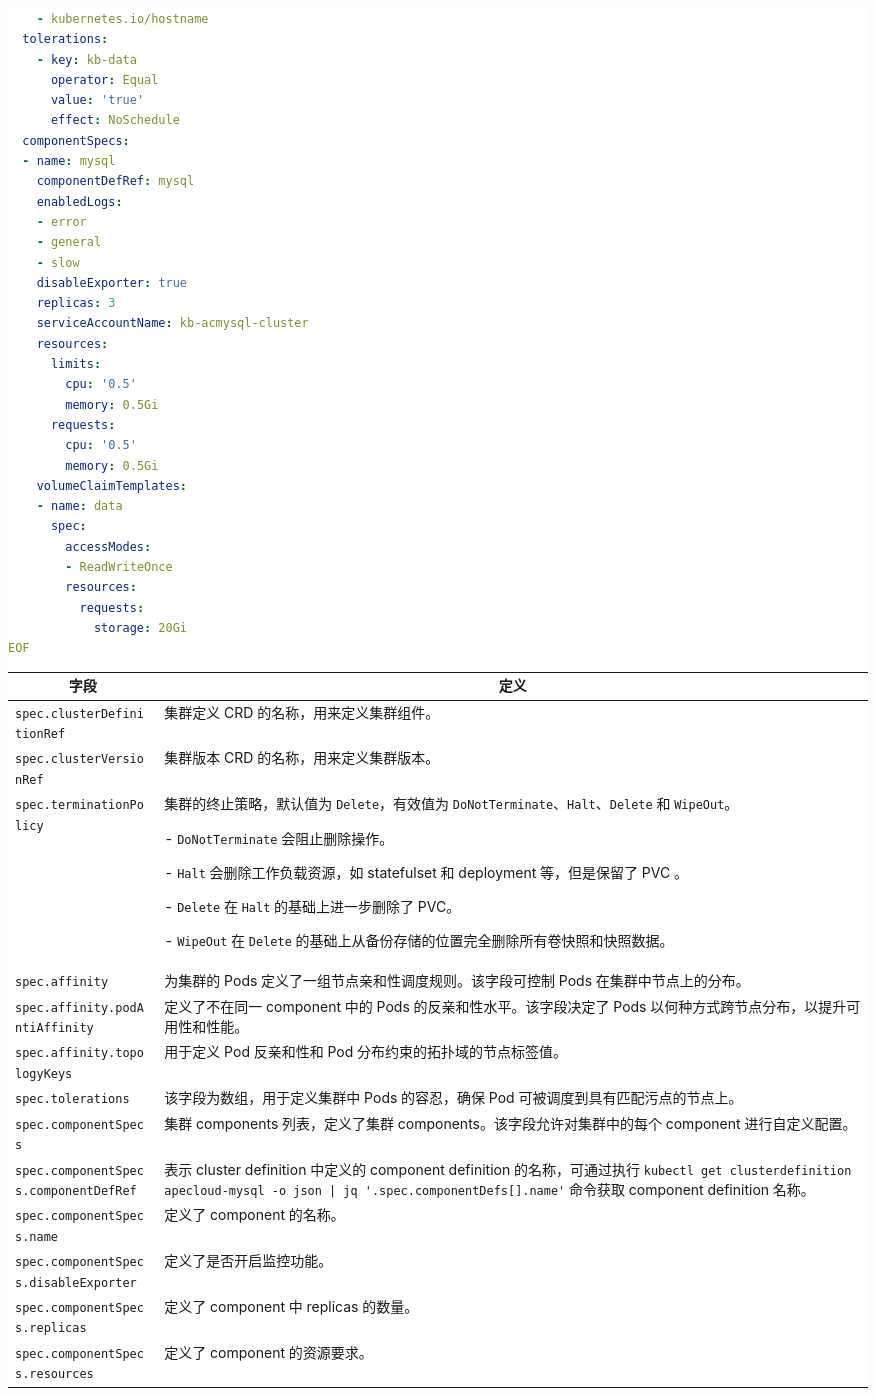 ```yaml
    - kubernetes.io/hostname
  tolerations:
    - key: kb-data
      operator: Equal
      value: 'true'
      effect: NoSchedule
  componentSpecs:
  - name: mysql
    componentDefRef: mysql
    enabledLogs:
    - error
    - general
    - slow
    disableExporter: true
    replicas: 3
    serviceAccountName: kb-acmysql-cluster
    resources:
      limits:
        cpu: '0.5'
        memory: 0.5Gi
      requests:
        cpu: '0.5'
        memory: 0.5Gi
    volumeClaimTemplates:
    - name: data
      spec:
        accessModes:
        - ReadWriteOnce
        resources:
          requests:
            storage: 20Gi
EOF
```

| 字段                                   | 定义  |
|---------------------------------------|--------------------------------------|
| `spec.clusterDefinitionRef`           | 集群定义 CRD 的名称，用来定义集群组件。  |
| `spec.clusterVersionRef`              | 集群版本 CRD 的名称，用来定义集群版本。 |
| `spec.terminationPolicy`              | 集群的终止策略，默认值为 `Delete`，有效值为 `DoNotTerminate`、`Halt`、`Delete` 和 `WipeOut`。 <p> - `DoNotTerminate` 会阻止删除操作。 </p><p> - `Halt` 会删除工作负载资源，如 statefulset 和 deployment 等，但是保留了 PVC 。  </p><p> - `Delete` 在 `Halt` 的基础上进一步删除了 PVC。 </p><p> - `WipeOut` 在 `Delete` 的基础上从备份存储的位置完全删除所有卷快照和快照数据。 </p>|
| `spec.affinity`                       | 为集群的 Pods 定义了一组节点亲和性调度规则。该字段可控制 Pods 在集群中节点上的分布。 |
| `spec.affinity.podAntiAffinity`       | 定义了不在同一 component 中的 Pods 的反亲和性水平。该字段决定了 Pods 以何种方式跨节点分布，以提升可用性和性能。 |
| `spec.affinity.topologyKeys`          | 用于定义 Pod 反亲和性和 Pod 分布约束的拓扑域的节点标签值。 |
| `spec.tolerations`                    | 该字段为数组，用于定义集群中 Pods 的容忍，确保 Pod 可被调度到具有匹配污点的节点上。 |
| `spec.componentSpecs`                 | 集群 components 列表，定义了集群 components。该字段允许对集群中的每个 component 进行自定义配置。 |
| `spec.componentSpecs.componentDefRef` | 表示 cluster definition 中定义的 component definition 的名称，可通过执行 `kubectl get clusterdefinition apecloud-mysql -o json \| jq '.spec.componentDefs[].name'` 命令获取 component definition 名称。 |
| `spec.componentSpecs.name`            | 定义了 component 的名称。  |
| `spec.componentSpecs.disableExporter` | 定义了是否开启监控功能。 |
| `spec.componentSpecs.replicas`        | 定义了 component 中 replicas 的数量。 |
| `spec.componentSpecs.resources`       | 定义了 component 的资源要求。  |
